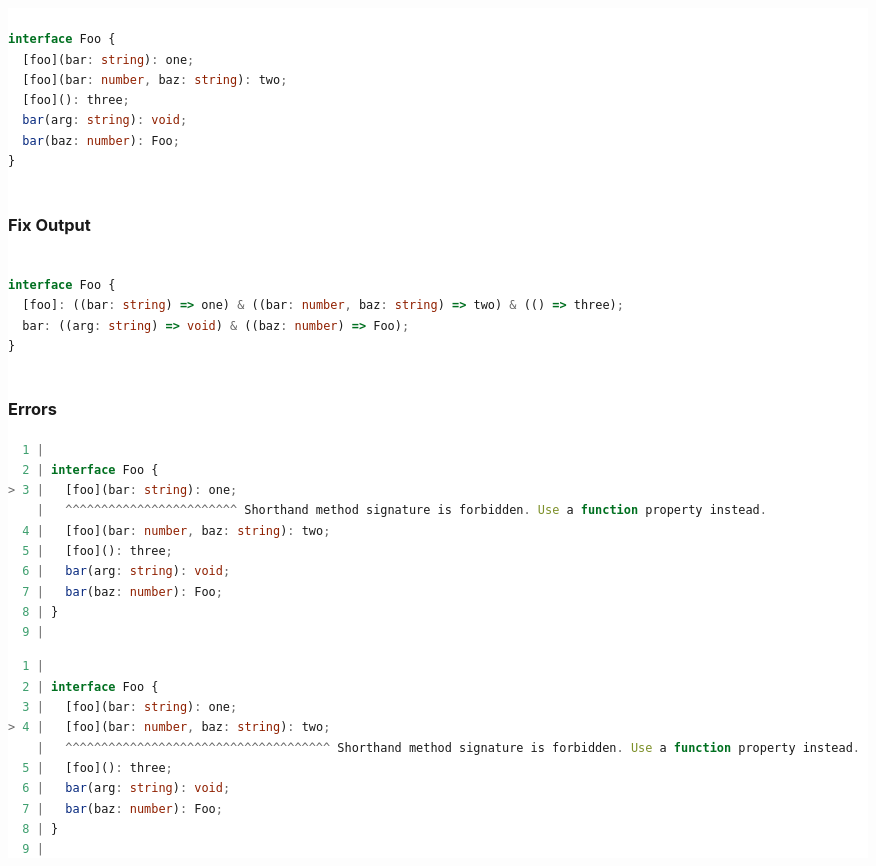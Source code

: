 
```ts

interface Foo {
  [foo](bar: string): one;
  [foo](bar: number, baz: string): two;
  [foo](): three;
  bar(arg: string): void;
  bar(baz: number): Foo;
}
      
```

### Fix Output


```ts

interface Foo {
  [foo]: ((bar: string) => one) & ((bar: number, baz: string) => two) & (() => three);
  bar: ((arg: string) => void) & ((baz: number) => Foo);
}
      
```

### Errors


```ts
  1 |
  2 | interface Foo {
> 3 |   [foo](bar: string): one;
    |   ^^^^^^^^^^^^^^^^^^^^^^^^ Shorthand method signature is forbidden. Use a function property instead.
  4 |   [foo](bar: number, baz: string): two;
  5 |   [foo](): three;
  6 |   bar(arg: string): void;
  7 |   bar(baz: number): Foo;
  8 | }
  9 |       
```


```ts
  1 |
  2 | interface Foo {
  3 |   [foo](bar: string): one;
> 4 |   [foo](bar: number, baz: string): two;
    |   ^^^^^^^^^^^^^^^^^^^^^^^^^^^^^^^^^^^^^ Shorthand method signature is forbidden. Use a function property instead.
  5 |   [foo](): three;
  6 |   bar(arg: string): void;
  7 |   bar(baz: number): Foo;
  8 | }
  9 |       
```
